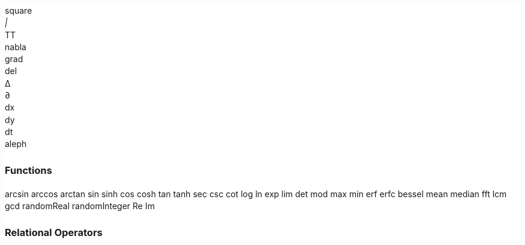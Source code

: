 <Shortcut value="\square"><div>square</div></Shortcut>
<Shortcut value="\bot"><div>_|_</div></Shortcut>
<Shortcut value="\top"><div>TT</div></Shortcut>
<Shortcut value="\nabla"><div>nabla</div></Shortcut>
<Shortcut value="\nabla"><div>grad</div></Shortcut>
<Shortcut value="\partial"><div>del</div></Shortcut>
<Shortcut value="\differentialD"><div>∆</div><div>∂</div></Shortcut>
<Shortcut value="\differentialD x"><div>dx</div></Shortcut>
<Shortcut value="\differentialD y"><div>dy</div></Shortcut>
<Shortcut value="\differentialD t"><div>dt</div></Shortcut>
<Shortcut value="\aleph"><div>aleph</div></Shortcut>
</div>

### Functions

<div className="inlineshortcut-table">
<Shortcut value="\arcsin">arcsin</Shortcut>
<Shortcut value="\arccos">arccos</Shortcut>
<Shortcut value="\arctan">arctan</Shortcut>
<Shortcut value="\sin">sin</Shortcut>
<Shortcut value="\sinh">sinh</Shortcut>
<Shortcut value="\cos">cos</Shortcut>
<Shortcut value="\cosh">cosh</Shortcut>
<Shortcut value="\tan">tan</Shortcut>
<Shortcut value="\tanh">tanh</Shortcut>
<Shortcut value="\sec">sec</Shortcut>
<Shortcut value="\csc">csc</Shortcut>
<Shortcut value="\cot">cot</Shortcut>
<Shortcut value="\log">log</Shortcut>
<Shortcut value="\ln">ln</Shortcut>
<Shortcut value="\exp">exp</Shortcut>
<Shortcut value='\lim_{\char"2B1A}'>lim</Shortcut>
<Shortcut value="\det">det</Shortcut>
<Shortcut value="\mod">mod</Shortcut>
<Shortcut value="\max">max</Shortcut>
<Shortcut value="\min">min</Shortcut>
<Shortcut value="\operatorname{erf}">erf</Shortcut>
<Shortcut value="\operatorname{erfc}">erfc</Shortcut>
<Shortcut value="\operatorname{bessel}">bessel</Shortcut>
<Shortcut value="\operatorname{mean}">mean</Shortcut>
<Shortcut value="\operatorname{median}">median</Shortcut>
<Shortcut value="\operatorname{fft}">fft</Shortcut>
<Shortcut value="\operatorname{lcm}">lcm</Shortcut>
<Shortcut value="\operatorname{gcd}">gcd</Shortcut>
<Shortcut value="\operatorname{randomReal}">randomReal</Shortcut>
<Shortcut value="\operatorname{randomInteger}">randomInteger</Shortcut>
<Shortcut value="\operatorname{Re}">Re</Shortcut>
<Shortcut value="\operatorname{Im}">Im</Shortcut>
</div>

### Relational Operators
